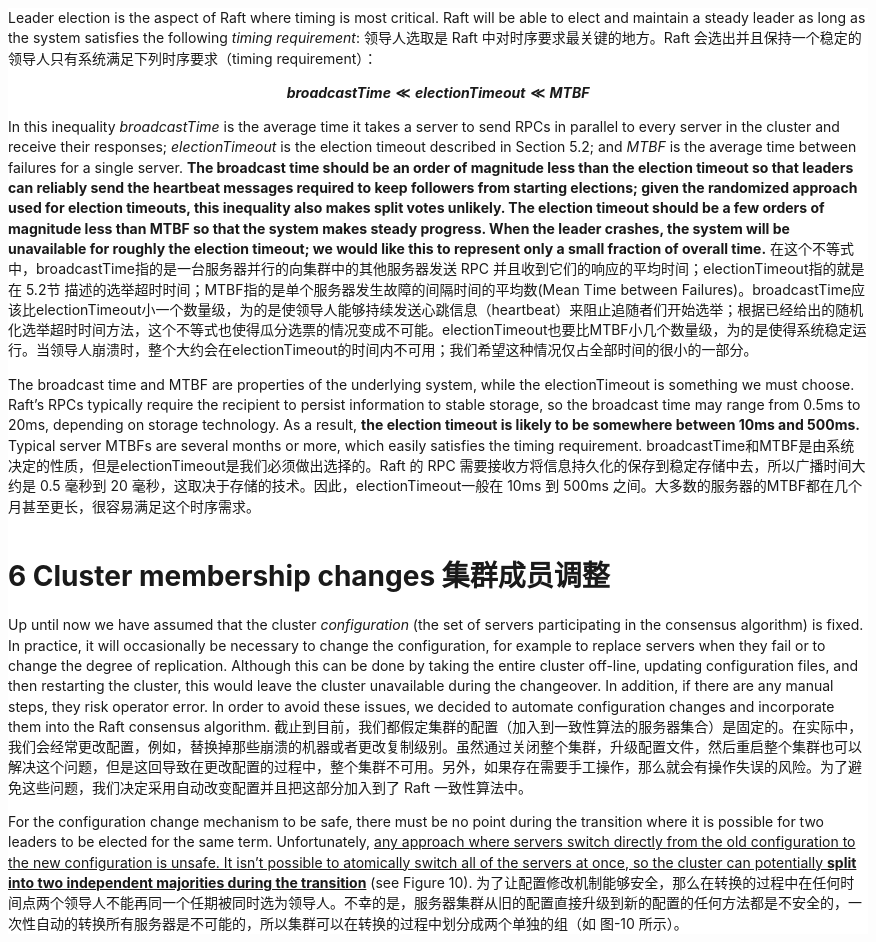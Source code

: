 Leader election is the aspect of Raft where timing is most critical. Raft will be able to elect and maintain a steady leader as long as the system satisfies the following *timing requirement*: 
领导人选取是 Raft 中对时序要求最关键的地方。Raft 会选出并且保持一个稳定的领导人只有系统满足下列时序要求（timing requirement）：

**$$broadcastTime ≪ electionTimeout ≪ MTBF $$**

In this inequality *broadcastTime* is the average time it takes a server to send RPCs in parallel to every server in the cluster and receive their responses; *electionTimeout* is the election timeout described in Section 5.2; and *MTBF* is the average time between failures for a single server. **The broadcast time should be an order of magnitude less than the election timeout so that leaders can reliably send the heartbeat messages required to keep followers from starting elections; given the randomized approach used for election timeouts, this inequality also makes split votes unlikely. The election timeout should be a few orders of magnitude less than MTBF so that the system makes steady progress. When the leader crashes, the system will be unavailable for roughly the election timeout; we would like this to represent only a small fraction of overall time.**
在这个不等式中，broadcastTime指的是一台服务器并行的向集群中的其他服务器发送 RPC 并且收到它们的响应的平均时间；electionTimeout指的就是在 5.2节 描述的选举超时时间；MTBF指的是单个服务器发生故障的间隔时间的平均数(Mean Time between Failures)。broadcastTime应该比electionTimeout小一个数量级，为的是使领导人能够持续发送心跳信息（heartbeat）来阻止追随者们开始选举；根据已经给出的随机化选举超时时间方法，这个不等式也使得瓜分选票的情况变成不可能。electionTimeout也要比MTBF小几个数量级，为的是使得系统稳定运行。当领导人崩溃时，整个大约会在electionTimeout的时间内不可用；我们希望这种情况仅占全部时间的很小的一部分。

The broadcast time and MTBF are properties of the underlying system, while the electionTimeout is something we must choose. Raft’s RPCs typically require the recipient to persist information to stable storage, so the broadcast time may range from 0.5ms to 20ms, depending on storage technology. As a result, **the election timeout is likely to be somewhere between 10ms and 500ms.** Typical server MTBFs are several months or more, which easily satisfies the timing requirement.
broadcastTime和MTBF是由系统决定的性质，但是electionTimeout是我们必须做出选择的。Raft 的 RPC 需要接收方将信息持久化的保存到稳定存储中去，所以广播时间大约是 0.5 毫秒到 20 毫秒，这取决于存储的技术。因此，electionTimeout一般在 10ms 到 500ms 之间。大多数的服务器的MTBF都在几个月甚至更长，很容易满足这个时序需求。

# 6 Cluster membership changes 集群成员调整

Up until now we have assumed that the cluster *configuration* (the set of servers participating in the consensus algorithm) is fixed. In practice, it will occasionally be necessary to change the configuration, for example to replace servers when they fail or to change the degree of replication. Although this can be done by taking the entire cluster off-line, updating configuration files, and then restarting the cluster, this would leave the cluster unavailable during the changeover. In addition, if there are any manual steps, they risk operator error. In order to avoid these issues, we decided to automate configuration changes and incorporate them into the Raft consensus algorithm. 
截止到目前，我们都假定集群的配置（加入到一致性算法的服务器集合）是固定的。在实际中，我们会经常更改配置，例如，替换掉那些崩溃的机器或者更改复制级别。虽然通过关闭整个集群，升级配置文件，然后重启整个集群也可以解决这个问题，但是这回导致在更改配置的过程中，整个集群不可用。另外，如果存在需要手工操作，那么就会有操作失误的风险。为了避免这些问题，我们决定采用自动改变配置并且把这部分加入到了 Raft 一致性算法中。

For the configuration change mechanism to be safe, there must be no point during the transition where it is possible for two leaders to be elected for the same term. Unfortunately, <u>any approach where servers switch directly from the old configuration to the new configuration is unsafe. It isn’t possible to atomically switch all of the servers at once, so the cluster can potentially **split into two independent majorities during the transition**</u> (see Figure 10). 
为了让配置修改机制能够安全，那么在转换的过程中在任何时间点两个领导人不能再同一个任期被同时选为领导人。不幸的是，服务器集群从旧的配置直接升级到新的配置的任何方法都是不安全的，一次性自动的转换所有服务器是不可能的，所以集群可以在转换的过程中划分成两个单独的组（如 图-10 所示）。
